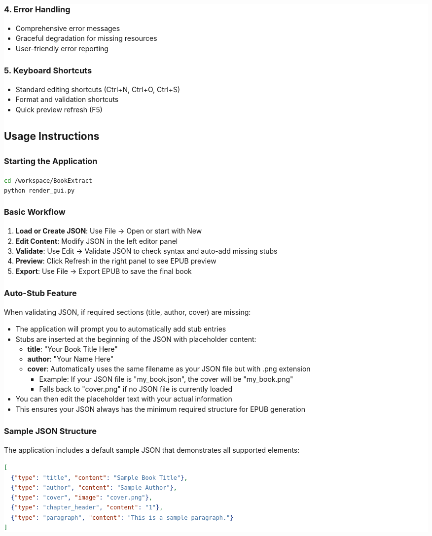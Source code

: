 ### 4. Error Handling
- Comprehensive error messages
- Graceful degradation for missing resources
- User-friendly error reporting

### 5. Keyboard Shortcuts
- Standard editing shortcuts (Ctrl+N, Ctrl+O, Ctrl+S)
- Format and validation shortcuts
- Quick preview refresh (F5)

## Usage Instructions

### Starting the Application
```bash
cd /workspace/BookExtract
python render_gui.py
```

### Basic Workflow
1. **Load or Create JSON**: Use File → Open or start with New
2. **Edit Content**: Modify JSON in the left editor panel
3. **Validate**: Use Edit → Validate JSON to check syntax and auto-add missing stubs
4. **Preview**: Click Refresh in the right panel to see EPUB preview
5. **Export**: Use File → Export EPUB to save the final book

### Auto-Stub Feature
When validating JSON, if required sections (title, author, cover) are missing:
- The application will prompt you to automatically add stub entries
- Stubs are inserted at the beginning of the JSON with placeholder content:
  - **title**: "Your Book Title Here"
  - **author**: "Your Name Here"  
  - **cover**: Automatically uses the same filename as your JSON file but with .png extension
    - Example: If your JSON file is "my_book.json", the cover will be "my_book.png"
    - Falls back to "cover.png" if no JSON file is currently loaded
- You can then edit the placeholder text with your actual information
- This ensures your JSON always has the minimum required structure for EPUB generation

### Sample JSON Structure
The application includes a default sample JSON that demonstrates all supported elements:

```json
[
  {"type": "title", "content": "Sample Book Title"},
  {"type": "author", "content": "Sample Author"},
  {"type": "cover", "image": "cover.png"},
  {"type": "chapter_header", "content": "1"},
  {"type": "paragraph", "content": "This is a sample paragraph."}
]
```
